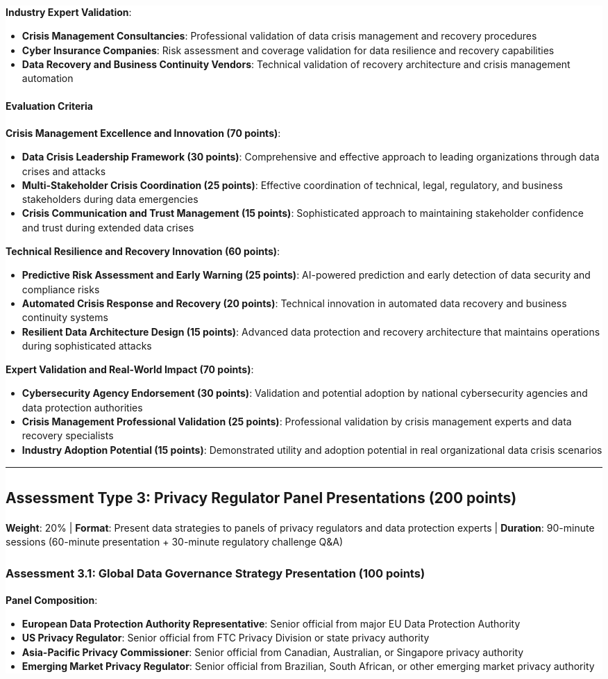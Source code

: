 **Industry Expert Validation**:
- **Crisis Management Consultancies**: Professional validation of data crisis management and recovery procedures
- **Cyber Insurance Companies**: Risk assessment and coverage validation for data resilience and recovery capabilities
- **Data Recovery and Business Continuity Vendors**: Technical validation of recovery architecture and crisis management automation

#### Evaluation Criteria
**Crisis Management Excellence and Innovation (70 points)**:
- **Data Crisis Leadership Framework (30 points)**: Comprehensive and effective approach to leading organizations through data crises and attacks
- **Multi-Stakeholder Crisis Coordination (25 points)**: Effective coordination of technical, legal, regulatory, and business stakeholders during data emergencies
- **Crisis Communication and Trust Management (15 points)**: Sophisticated approach to maintaining stakeholder confidence and trust during extended data crises

**Technical Resilience and Recovery Innovation (60 points)**:
- **Predictive Risk Assessment and Early Warning (25 points)**: AI-powered prediction and early detection of data security and compliance risks
- **Automated Crisis Response and Recovery (20 points)**: Technical innovation in automated data recovery and business continuity systems
- **Resilient Data Architecture Design (15 points)**: Advanced data protection and recovery architecture that maintains operations during sophisticated attacks

**Expert Validation and Real-World Impact (70 points)**:
- **Cybersecurity Agency Endorsement (30 points)**: Validation and potential adoption by national cybersecurity agencies and data protection authorities
- **Crisis Management Professional Validation (25 points)**: Professional validation by crisis management experts and data recovery specialists
- **Industry Adoption Potential (15 points)**: Demonstrated utility and adoption potential in real organizational data crisis scenarios

---

## Assessment Type 3: Privacy Regulator Panel Presentations (200 points)
**Weight**: 20% | **Format**: Present data strategies to panels of privacy regulators and data protection experts | **Duration**: 90-minute sessions (60-minute presentation + 30-minute regulatory challenge Q&A)

### Assessment 3.1: Global Data Governance Strategy Presentation (100 points)
**Panel Composition**:
- **European Data Protection Authority Representative**: Senior official from major EU Data Protection Authority
- **US Privacy Regulator**: Senior official from FTC Privacy Division or state privacy authority
- **Asia-Pacific Privacy Commissioner**: Senior official from Canadian, Australian, or Singapore privacy authority
- **Emerging Market Privacy Regulator**: Senior official from Brazilian, South African, or other emerging market privacy authority

